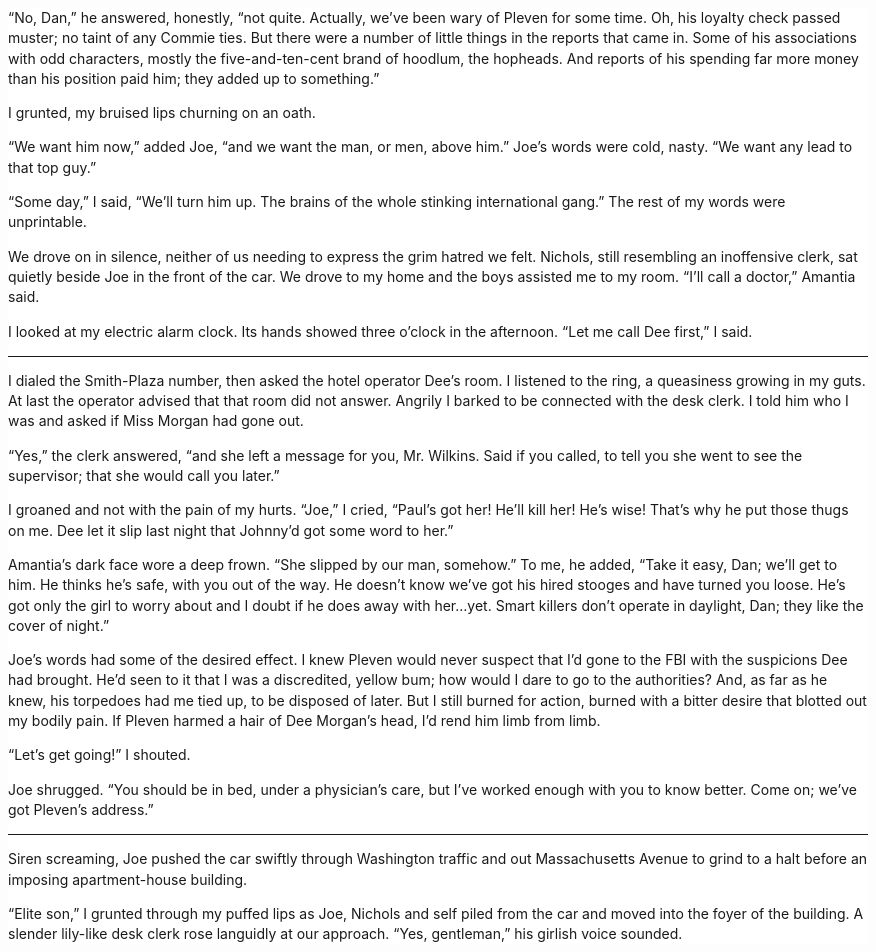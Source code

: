 “No, Dan,” he answered, honestly, “not quite. Actually, we’ve been wary of Pleven for some time. Oh, his loyalty check passed muster; no taint of any Commie ties. But there were a number of little things in the reports that came in. Some of his associations with odd characters, mostly the five-and-ten-cent brand of hoodlum, the hopheads. And reports of his spending far more money than his position paid him; they added up to something.”

I grunted, my bruised lips churning on an oath.

“We want him now,” added Joe, “and we want the man, or men, above him.” Joe’s words were cold, nasty. “We want any lead to that top guy.”

“Some day,” I said, “We’ll turn him up. The brains of the whole stinking international gang.” The rest of my words were unprintable.

We drove on in silence, neither of us needing to express the grim hatred we felt. Nichols, still resembling an inoffensive clerk, sat quietly beside Joe in the front of the car. We drove to my home and the boys assisted me to my room. “I’ll call a doctor,” Amantia said.

I looked at my electric alarm clock. Its hands showed three o’clock in the afternoon. “Let me call Dee first,” I said.

***

I dialed the Smith-Plaza number, then asked the hotel operator Dee’s room. I listened to the ring, a queasiness growing in my guts. At last the operator advised that that room did not answer. Angrily I barked to be connected with the desk clerk. I told him who I was and asked if Miss Morgan had gone out.

“Yes,” the clerk answered, “and she left a message for you, Mr. Wilkins. Said if you called, to tell you she went to see the supervisor; that she would call you later.”

I groaned and not with the pain of my hurts. “Joe,” I cried, “Paul’s got her! He’ll kill her! He’s wise! That’s why he put those thugs on me. Dee let it slip last night that Johnny’d got some word to her.”

Amantia’s dark face wore a deep frown. “She slipped by our man, somehow.” To me, he added, “Take it easy, Dan; we’ll get to him. He thinks he’s safe, with you out of the way. He doesn’t know we’ve got his hired stooges and have turned you loose. He’s got only the girl to worry about and I doubt if he does away with her…yet. Smart killers don’t operate in daylight, Dan; they like the cover of night.”

Joe’s words had some of the desired effect. I knew Pleven would never suspect that I’d gone to the FBI with the suspicions Dee had brought. He’d seen to it that I was a discredited, yellow bum; how would I dare to go to the authorities? And, as far as he knew, his torpedoes had me tied up, to be disposed of later. But I still burned for action, burned with a bitter desire that blotted out my bodily pain. If Pleven harmed a hair of Dee Morgan’s head, I’d rend him limb from limb.

“Let’s get going!” I shouted.

Joe shrugged. “You should be in bed, under a physician’s care, but I’ve worked enough with you to know better. Come on; we’ve got Pleven’s address.”

***

Siren screaming, Joe pushed the car swiftly through Washington traffic and out Massachusetts Avenue to grind to a halt before an imposing apartment-house building.

“Elite son,” I grunted through my puffed lips as Joe, Nichols and self piled from the car and moved into the foyer of the building. A slender lily-like desk clerk rose languidly at our approach. “Yes, gentleman,” his girlish voice sounded.
